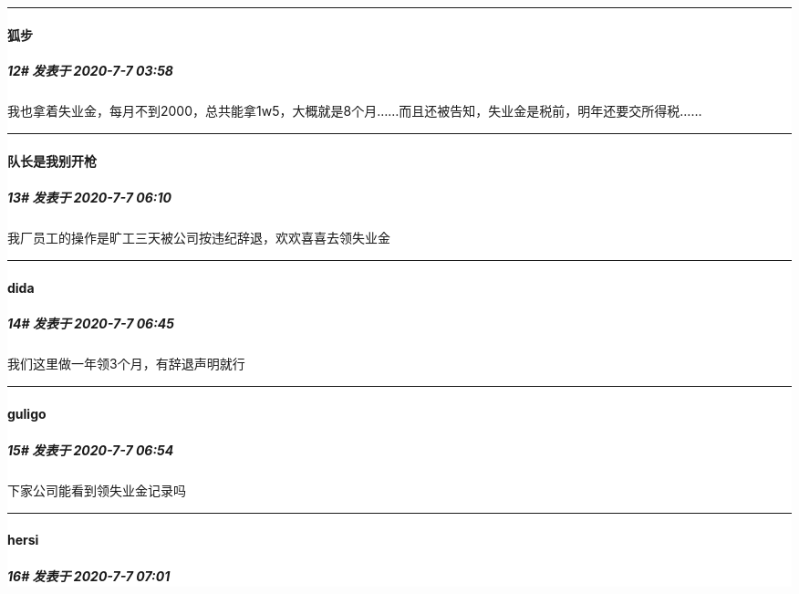 *****

####  狐步  
##### 12#       发表于 2020-7-7 03:58




我也拿着失业金，每月不到2000，总共能拿1w5，大概就是8个月……而且还被告知，失业金是税前，明年还要交所得税……







*****

####  队长是我别开枪  
##### 13#       发表于 2020-7-7 06:10




我厂员工的操作是旷工三天被公司按违纪辞退，欢欢喜喜去领失业金







*****

####  dida  
##### 14#       发表于 2020-7-7 06:45




我们这里做一年领3个月，有辞退声明就行







*****

####  guligo  
##### 15#       发表于 2020-7-7 06:54




下家公司能看到领失业金记录吗







*****

####  hersi  
##### 16#       发表于 2020-7-7 07:01
